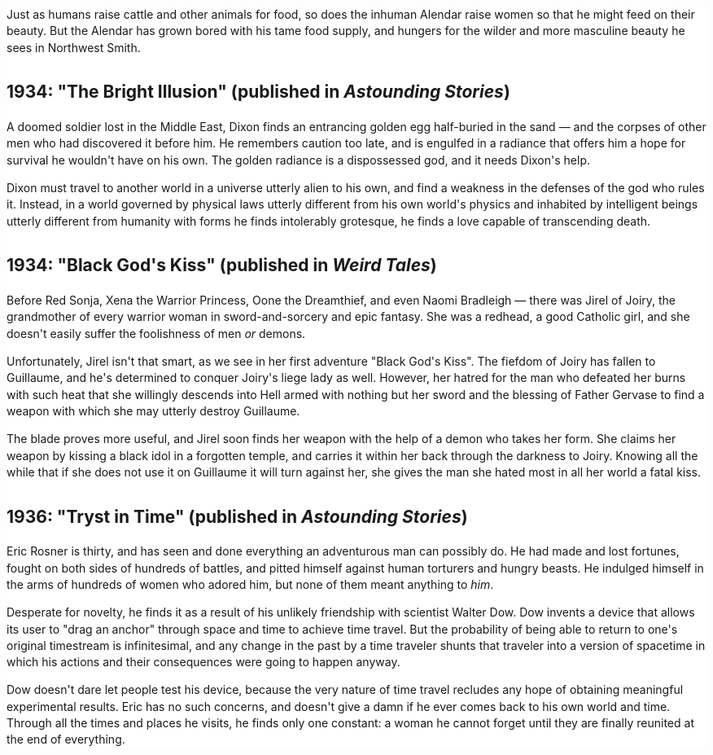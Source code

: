 Just as humans raise cattle and other animals for food, so does the inhuman Alendar raise women so that he might feed on their beauty. But the Alendar has grown bored with his tame food supply, and hungers for the wilder and more masculine beauty he sees in Northwest Smith.

## 1934: "The Bright Illusion" (published in _Astounding Stories_)

A doomed soldier lost in the Middle East, Dixon finds an entrancing golden egg half-buried in the sand &#8212; and the corpses of other men who had discovered it before him. He remembers caution too late, and is engulfed in a radiance that offers him a hope for survival he wouldn't have on his own. The golden radiance is a dispossessed god, and it needs Dixon's help.

Dixon must travel to another world in a universe utterly alien to his own, and find a weakness in the defenses of the god who rules it. Instead, in a world governed by physical laws utterly different from his own world's physics and inhabited by intelligent beings utterly different from humanity with forms he finds intolerably grotesque, he finds a love capable of transcending death.

## 1934: "Black God's Kiss" (published in _Weird Tales_)

Before Red Sonja, Xena the Warrior Princess, Oone the Dreamthief, and even Naomi Bradleigh &#8212; there was Jirel of Joiry, the grandmother of every warrior woman in sword-and-sorcery and epic fantasy. She was a redhead, a good Catholic girl, and she doesn't easily suffer the foolishness of men _or_ demons.

Unfortunately, Jirel isn't that smart, as we see in her first adventure "Black God's Kiss". The fiefdom of Joiry has fallen to Guillaume, and he's determined to conquer Joiry's liege lady as well. However, her hatred for the man who defeated her burns with such heat that she willingly descends into Hell armed with nothing but her sword and the blessing of Father Gervase to find a weapon with which she may utterly destroy Guillaume.

The blade proves more useful, and Jirel soon finds her weapon with the help of a demon who takes her form. She claims her weapon by kissing a black idol in a forgotten temple, and carries it within her back through the darkness to Joiry. Knowing all the while that if she does not use it on Guillaume it will turn against her, she gives the man she hated most in all her world a fatal kiss.

## 1936: "Tryst in Time" (published in _Astounding Stories_)

Eric Rosner is thirty, and has seen and done everything an adventurous man can possibly do. He had made and lost fortunes, fought on both sides of hundreds of battles, and pitted himself against human torturers and hungry beasts. He indulged himself in the arms of hundreds of women who adored him, but none of them meant anything to _him_.

Desperate for novelty, he finds it as a result of his unlikely friendship with scientist Walter Dow. Dow invents a device that allows its user to "drag an anchor" through space and time to achieve time travel. But the probability of being able to return to one's original timestream is infinitesimal, and any change in the past by a time traveler shunts that traveler into a version of spacetime in which his actions and their consequences were going to happen anyway.

Dow doesn't dare let people test his device, because the very nature of time travel recludes any hope of obtaining meaningful experimental results. Eric has no such concerns, and doesn't give a damn if he ever comes back to his own world and time. Through all the times and places he visits, he finds only one constant: a woman he cannot forget until they are finally reunited at the end of everything.
